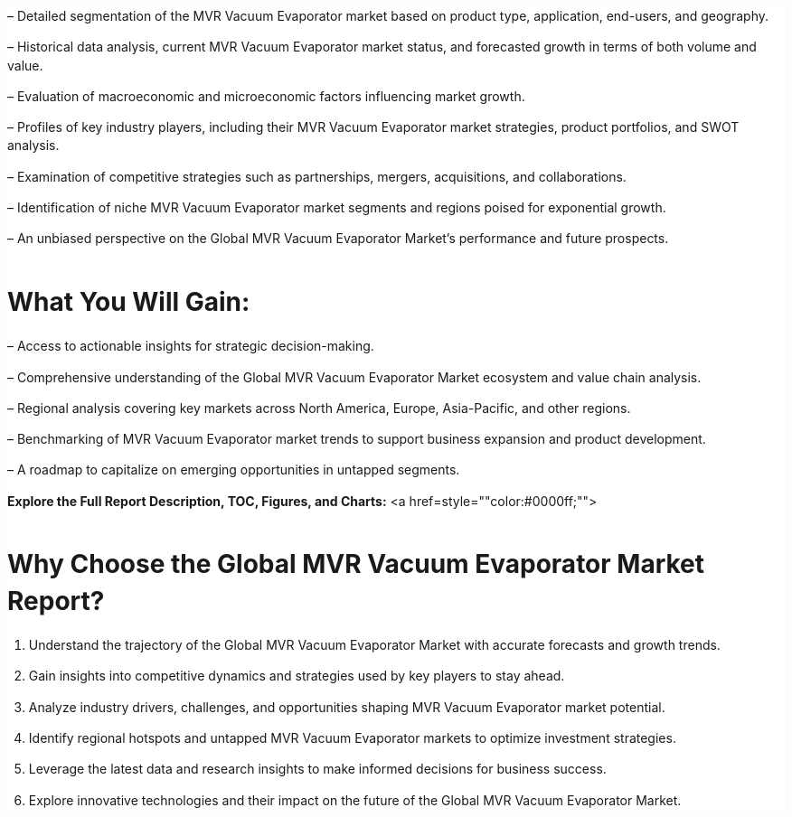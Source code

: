 – Detailed segmentation of the MVR Vacuum Evaporator market based on product type, application, end-users, and geography.

– Historical data analysis, current MVR Vacuum Evaporator market status, and forecasted growth in terms of both volume and value.

– Evaluation of macroeconomic and microeconomic factors influencing market growth.

– Profiles of key industry players, including their MVR Vacuum Evaporator market strategies, product portfolios, and SWOT analysis.

– Examination of competitive strategies such as partnerships, mergers, acquisitions, and collaborations.

– Identification of niche MVR Vacuum Evaporator market segments and regions poised for exponential growth.

– An unbiased perspective on the Global MVR Vacuum Evaporator Market’s performance and future prospects.

# <strong>What You Will Gain:</strong>

– Access to actionable insights for strategic decision-making.

– Comprehensive understanding of the Global MVR Vacuum Evaporator Market ecosystem and value chain analysis.

– Regional analysis covering key markets across North America, Europe, Asia-Pacific, and other regions.

– Benchmarking of MVR Vacuum Evaporator market trends to support business expansion and product development.

– A roadmap to capitalize on emerging opportunities in untapped segments.

<strong>Explore the Full Report Description, TOC, Figures, and Charts:</strong>
<a href=style=""color:#0000ff;""></a>

# <strong>Why Choose the Global MVR Vacuum Evaporator Market Report?</strong>

1. Understand the trajectory of the Global MVR Vacuum Evaporator Market with accurate forecasts and growth trends.

2. Gain insights into competitive dynamics and strategies used by key players to stay ahead.

3. Analyze industry drivers, challenges, and opportunities shaping MVR Vacuum Evaporator market potential.

4. Identify regional hotspots and untapped MVR Vacuum Evaporator markets to optimize investment strategies.

5. Leverage the latest data and research insights to make informed decisions for business success.

6. Explore innovative technologies and their impact on the future of the Global MVR Vacuum Evaporator Market.

